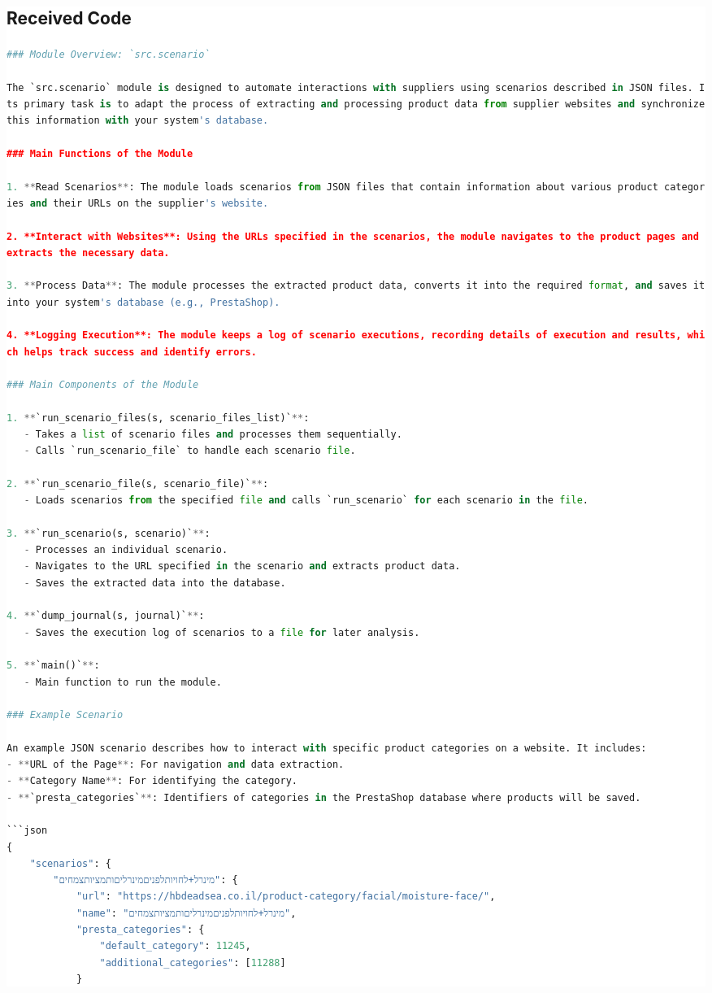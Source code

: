 ## Received Code

```python
### Module Overview: `src.scenario`

The `src.scenario` module is designed to automate interactions with suppliers using scenarios described in JSON files. Its primary task is to adapt the process of extracting and processing product data from supplier websites and synchronize this information with your system's database.

### Main Functions of the Module

1. **Read Scenarios**: The module loads scenarios from JSON files that contain information about various product categories and their URLs on the supplier's website.

2. **Interact with Websites**: Using the URLs specified in the scenarios, the module navigates to the product pages and extracts the necessary data.

3. **Process Data**: The module processes the extracted product data, converts it into the required format, and saves it into your system's database (e.g., PrestaShop).

4. **Logging Execution**: The module keeps a log of scenario executions, recording details of execution and results, which helps track success and identify errors.

### Main Components of the Module

1. **`run_scenario_files(s, scenario_files_list)`**:
   - Takes a list of scenario files and processes them sequentially.
   - Calls `run_scenario_file` to handle each scenario file.

2. **`run_scenario_file(s, scenario_file)`**:
   - Loads scenarios from the specified file and calls `run_scenario` for each scenario in the file.

3. **`run_scenario(s, scenario)`**:
   - Processes an individual scenario.
   - Navigates to the URL specified in the scenario and extracts product data.
   - Saves the extracted data into the database.

4. **`dump_journal(s, journal)`**:
   - Saves the execution log of scenarios to a file for later analysis.

5. **`main()`**:
   - Main function to run the module.

### Example Scenario

An example JSON scenario describes how to interact with specific product categories on a website. It includes:
- **URL of the Page**: For navigation and data extraction.
- **Category Name**: For identifying the category.
- **`presta_categories`**: Identifiers of categories in the PrestaShop database where products will be saved.

```json
{
    "scenarios": {
        "מינרל+לחויותלפניםמינרליםותמציותצמחים": {
            "url": "https://hbdeadsea.co.il/product-category/facial/moisture-face/",
            "name": "מינרל+לחויותלפניםמינרליםותמציותצמחים",
            "presta_categories": {
                "default_category": 11245,
                "additional_categories": [11288]
            }
```
